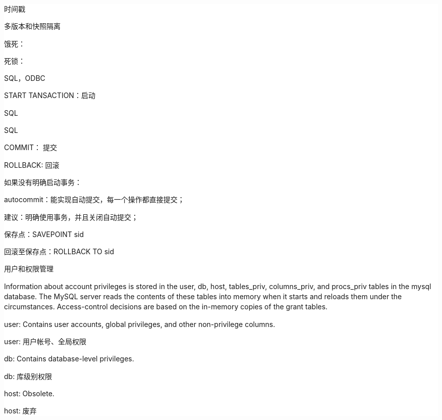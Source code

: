 时间戳

多版本和快照隔离



饿死：

死锁：



SQL，ODBC



START TANSACTION：启动

SQL

SQL

COMMIT： 提交

ROLLBACK: 回滚



如果没有明确启动事务：

autocommit：能实现自动提交，每一个操作都直接提交；



建议：明确使用事务，并且关闭自动提交；


保存点：SAVEPOINT sid

回滚至保存点：ROLLBACK TO sid



用户和权限管理



Information about account privileges is stored in the user, db, host, tables_priv, columns_priv, and procs_priv tables in the mysql database. The MySQL server reads the contents of these tables into memory when it starts and reloads them under the circumstances. Access-control decisions are based on the in-memory copies of the grant tables.



user: Contains user accounts, global privileges, and other non-privilege columns.

user: 用户帐号、全局权限



db: Contains database-level privileges.

db: 库级别权限



host: Obsolete.

host: 废弃

